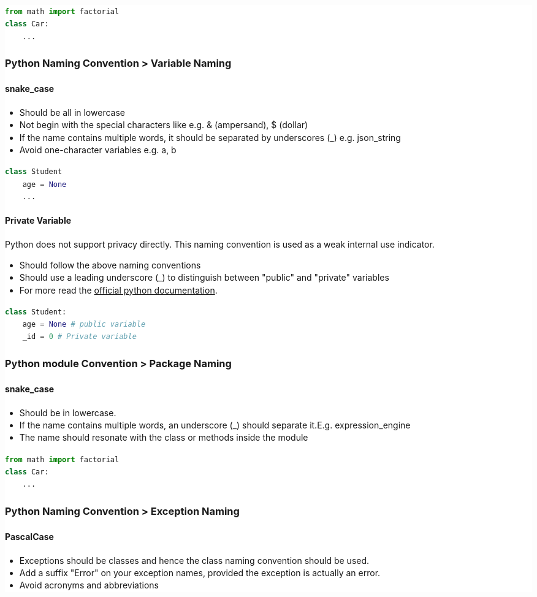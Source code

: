 ```python
from math import factorial
class Car:
    ...
```

### Python Naming Convention > Variable Naming

#### snake_case

* Should be all in lowercase
* Not begin with the special characters like e.g. & (ampersand), $ (dollar)
* If the name contains multiple words, it should be separated by underscores (_) e.g. json_string
* Avoid one-character variables e.g. a, b

```python
class Student
    age = None
    ...
```

#### Private Variable

Python does not support privacy directly. This naming convention is used as a weak internal use indicator.

* Should follow the above naming conventions
* Should use a leading underscore (_) to distinguish between "public" and "private" variables
* For more read the [official python documentation](https://docs.python.org/2/tutorial/classes.html#private-variables-and-class-local-references). 

```python
class Student:
    age = None # public variable
    _id = 0 # Private variable
```

### Python module Convention > Package Naming

#### snake_case

* Should be in lowercase.
* If the name contains multiple words, an underscore (_) should separate it.E.g. expression_engine
* The name should resonate with the class or methods inside the module

```python
from math import factorial
class Car:
    ...
```

### Python Naming Convention > Exception Naming

#### PascalCase

* Exceptions should be classes and hence the class naming convention should be used.
* Add a suffix "Error" on your exception names, provided the exception is actually an error.
* Avoid acronyms and abbreviations
